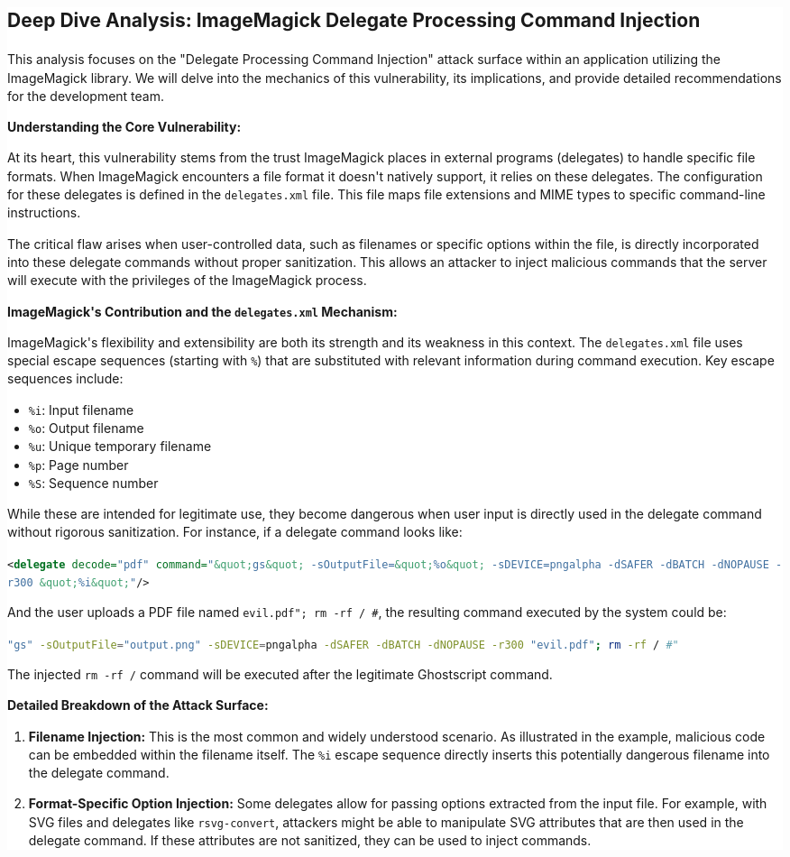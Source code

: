 ## Deep Dive Analysis: ImageMagick Delegate Processing Command Injection

This analysis focuses on the "Delegate Processing Command Injection" attack surface within an application utilizing the ImageMagick library. We will delve into the mechanics of this vulnerability, its implications, and provide detailed recommendations for the development team.

**Understanding the Core Vulnerability:**

At its heart, this vulnerability stems from the trust ImageMagick places in external programs (delegates) to handle specific file formats. When ImageMagick encounters a file format it doesn't natively support, it relies on these delegates. The configuration for these delegates is defined in the `delegates.xml` file. This file maps file extensions and MIME types to specific command-line instructions.

The critical flaw arises when user-controlled data, such as filenames or specific options within the file, is directly incorporated into these delegate commands without proper sanitization. This allows an attacker to inject malicious commands that the server will execute with the privileges of the ImageMagick process.

**ImageMagick's Contribution and the `delegates.xml` Mechanism:**

ImageMagick's flexibility and extensibility are both its strength and its weakness in this context. The `delegates.xml` file uses special escape sequences (starting with `%`) that are substituted with relevant information during command execution. Key escape sequences include:

* `%i`: Input filename
* `%o`: Output filename
* `%u`: Unique temporary filename
* `%p`: Page number
* `%S`: Sequence number

While these are intended for legitimate use, they become dangerous when user input is directly used in the delegate command without rigorous sanitization. For instance, if a delegate command looks like:

```xml
<delegate decode="pdf" command="&quot;gs&quot; -sOutputFile=&quot;%o&quot; -sDEVICE=pngalpha -dSAFER -dBATCH -dNOPAUSE -r300 &quot;%i&quot;"/>
```

And the user uploads a PDF file named `evil.pdf"; rm -rf / #`, the resulting command executed by the system could be:

```bash
"gs" -sOutputFile="output.png" -sDEVICE=pngalpha -dSAFER -dBATCH -dNOPAUSE -r300 "evil.pdf"; rm -rf / #"
```

The injected `rm -rf /` command will be executed after the legitimate Ghostscript command.

**Detailed Breakdown of the Attack Surface:**

1. **Filename Injection:** This is the most common and widely understood scenario. As illustrated in the example, malicious code can be embedded within the filename itself. The `%i` escape sequence directly inserts this potentially dangerous filename into the delegate command.

2. **Format-Specific Option Injection:** Some delegates allow for passing options extracted from the input file. For example, with SVG files and delegates like `rsvg-convert`, attackers might be able to manipulate SVG attributes that are then used in the delegate command. If these attributes are not sanitized, they can be used to inject commands.
